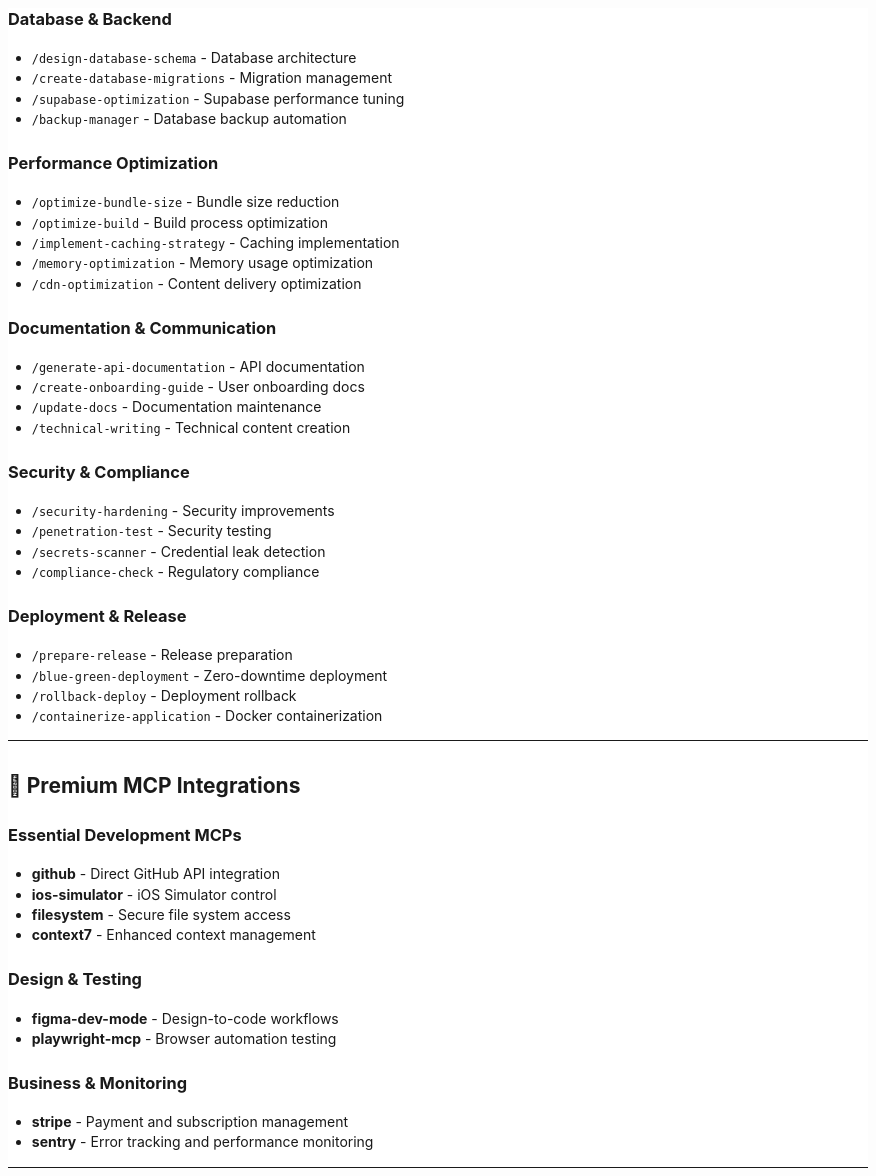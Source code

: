 ### Database & Backend
- `/design-database-schema` - Database architecture
- `/create-database-migrations` - Migration management
- `/supabase-optimization` - Supabase performance tuning
- `/backup-manager` - Database backup automation

### Performance Optimization
- `/optimize-bundle-size` - Bundle size reduction
- `/optimize-build` - Build process optimization
- `/implement-caching-strategy` - Caching implementation
- `/memory-optimization` - Memory usage optimization
- `/cdn-optimization` - Content delivery optimization

### Documentation & Communication
- `/generate-api-documentation` - API documentation
- `/create-onboarding-guide` - User onboarding docs
- `/update-docs` - Documentation maintenance
- `/technical-writing` - Technical content creation

### Security & Compliance
- `/security-hardening` - Security improvements
- `/penetration-test` - Security testing
- `/secrets-scanner` - Credential leak detection
- `/compliance-check` - Regulatory compliance

### Deployment & Release
- `/prepare-release` - Release preparation
- `/blue-green-deployment` - Zero-downtime deployment
- `/rollback-deploy` - Deployment rollback
- `/containerize-application` - Docker containerization

---

## 🔌 Premium MCP Integrations

### Essential Development MCPs
- **github** - Direct GitHub API integration
- **ios-simulator** - iOS Simulator control
- **filesystem** - Secure file system access
- **context7** - Enhanced context management

### Design & Testing
- **figma-dev-mode** - Design-to-code workflows
- **playwright-mcp** - Browser automation testing

### Business & Monitoring
- **stripe** - Payment and subscription management
- **sentry** - Error tracking and performance monitoring

---